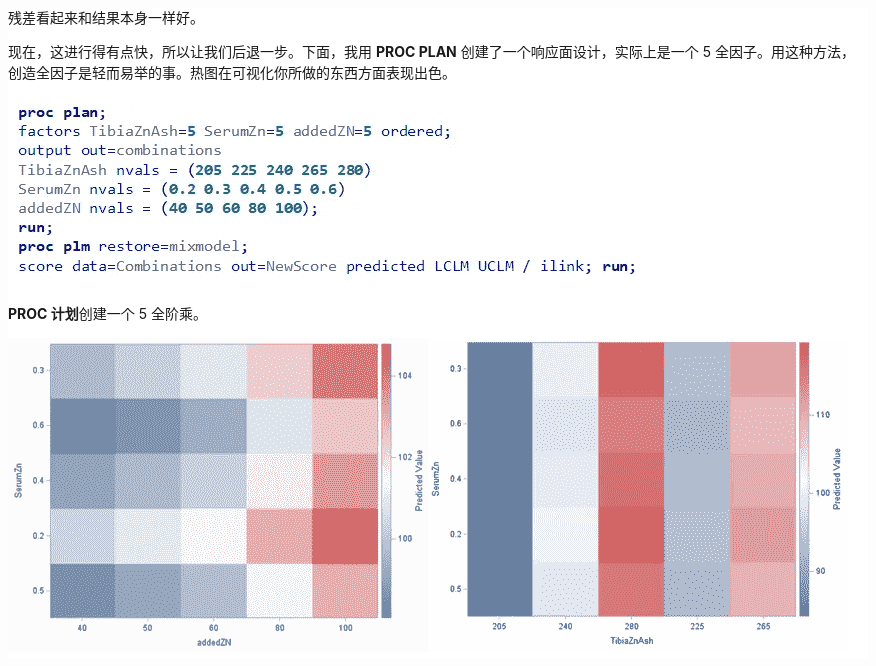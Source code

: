 残差看起来和结果本身一样好。

现在，这进行得有点快，所以让我们后退一步。下面，我用 **PROC PLAN** 创建了一个响应面设计，实际上是一个 5 全因子。用这种方法，创造全因子是轻而易举的事。热图在可视化你所做的东西方面表现出色。

![](img/de4727057e514c5963e3245cb98ee840.png)

**PROC 计划**创建一个 5 全阶乘。

![](img/865b3652ca84e356f9d4303779479edf.png)![](img/9c0a5aa059906671aae9aac09ee5b9c0.png)
